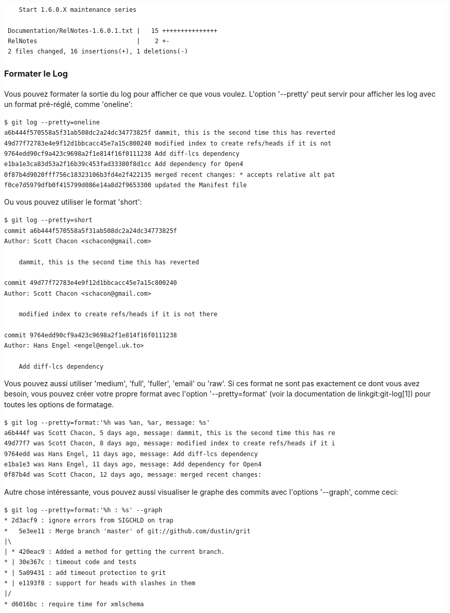 	    Start 1.6.0.X maintenance series
    
	 Documentation/RelNotes-1.6.0.1.txt |   15 +++++++++++++++
	 RelNotes                           |    2 +-
	 2 files changed, 16 insertions(+), 1 deletions(-)


### Formater le Log ###

Vous pouvez formater la sortie du log pour afficher ce que vous voulez.
L'option '--pretty' peut servir pour afficher les log avec un format
pré-réglé, comme 'oneline':

	$ git log --pretty=oneline
	a6b444f570558a5f31ab508dc2a24dc34773825f dammit, this is the second time this has reverted
	49d77f72783e4e9f12d1bbcacc45e7a15c800240 modified index to create refs/heads if it is not 
	9764edd90cf9a423c9698a2f1e814f16f0111238 Add diff-lcs dependency
	e1ba1e3ca83d53a2f16b39c453fad33380f8d1cc Add dependency for Open4
	0f87b4d9020fff756c18323106b3fd4e2f422135 merged recent changes: * accepts relative alt pat
	f0ce7d5979dfb0f415799d086e14a8d2f9653300 updated the Manifest file

Ou vous pouvez utiliser le format 'short':

	$ git log --pretty=short
	commit a6b444f570558a5f31ab508dc2a24dc34773825f
	Author: Scott Chacon <schacon@gmail.com>

	    dammit, this is the second time this has reverted

	commit 49d77f72783e4e9f12d1bbcacc45e7a15c800240
	Author: Scott Chacon <schacon@gmail.com>

	    modified index to create refs/heads if it is not there

	commit 9764edd90cf9a423c9698a2f1e814f16f0111238
	Author: Hans Engel <engel@engel.uk.to>

	    Add diff-lcs dependency

Vous pouvez aussi utiliser 'medium', 'full', 'fuller', 'email' ou 'raw'. Si ces
format ne sont pas exactement ce dont vous avez besoin, vous pouvez créer votre
propre format avec l'option '--pretty=format' (voir la documentation de
linkgit:git-log[1]) pour toutes les options de formatage.

	$ git log --pretty=format:'%h was %an, %ar, message: %s'
	a6b444f was Scott Chacon, 5 days ago, message: dammit, this is the second time this has re
	49d77f7 was Scott Chacon, 8 days ago, message: modified index to create refs/heads if it i
	9764edd was Hans Engel, 11 days ago, message: Add diff-lcs dependency
	e1ba1e3 was Hans Engel, 11 days ago, message: Add dependency for Open4
	0f87b4d was Scott Chacon, 12 days ago, message: merged recent changes:
	
Autre chose intéressante, vous pouvez aussi visualiser le graphe des commits
avec l'options '--graph', comme ceci:

	$ git log --pretty=format:'%h : %s' --graph
	* 2d3acf9 : ignore errors from SIGCHLD on trap
	*   5e3ee11 : Merge branch 'master' of git://github.com/dustin/grit
	|\  
	| * 420eac9 : Added a method for getting the current branch.
	* | 30e367c : timeout code and tests
	* | 5a09431 : add timeout protection to grit
	* | e1193f8 : support for heads with slashes in them
	|/  
	* d6016bc : require time for xmlschema


[Page de Téléchargement de Git]:  http://git-scm.com/download
[expat]:                          http://expat.sourceforge.net/
[curl]:                           http://curl.linux-mirror.org
[zlib]:                           http://www.zlib.net
[openssl]:                        http://www.openssl.org